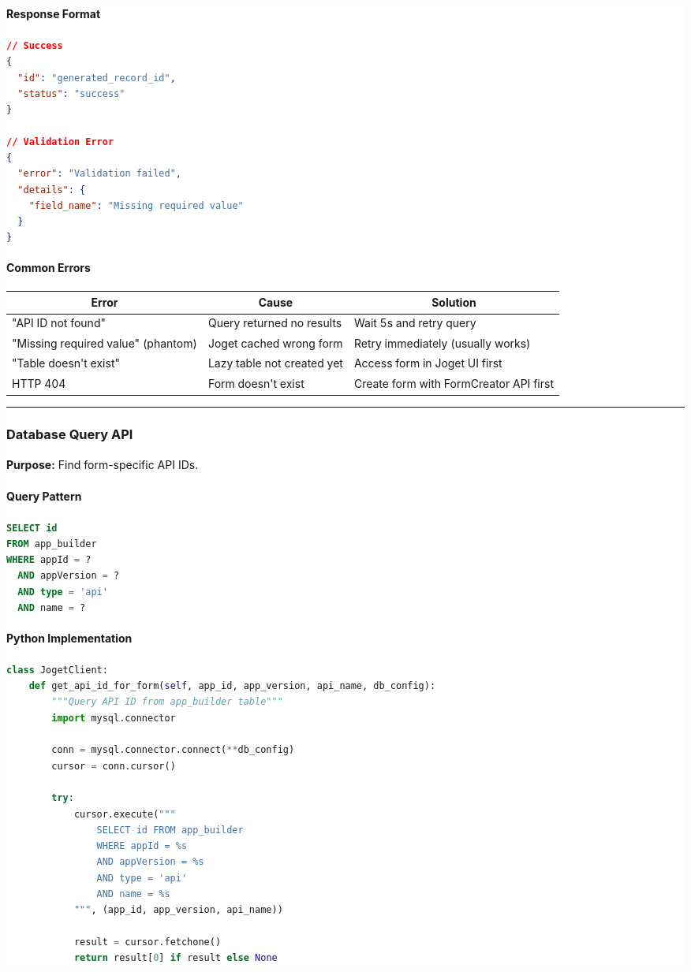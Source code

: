 #### Response Format
```json
// Success
{
  "id": "generated_record_id",
  "status": "success"
}

// Validation Error
{
  "error": "Validation failed",
  "details": {
    "field_name": "Missing required value"
  }
}
```

#### Common Errors
| Error | Cause | Solution |
|-------|-------|----------|
| "API ID not found" | Query returned no results | Wait 5s and retry query |
| "Missing required value" (phantom) | Joget cached wrong form | Retry immediately (usually works) |
| "Table doesn't exist" | Lazy table not created yet | Access form in Joget UI first |
| HTTP 404 | Form doesn't exist | Create form with FormCreator API first |

---

### Database Query API

**Purpose:** Find form-specific API IDs.

#### Query Pattern
```sql
SELECT id
FROM app_builder
WHERE appId = ?
  AND appVersion = ?
  AND type = 'api'
  AND name = ?
```

#### Python Implementation
```python
class JogetClient:
    def get_api_id_for_form(self, app_id, app_version, api_name, db_config):
        """Query API ID from app_builder table"""
        import mysql.connector

        conn = mysql.connector.connect(**db_config)
        cursor = conn.cursor()

        try:
            cursor.execute("""
                SELECT id FROM app_builder
                WHERE appId = %s
                AND appVersion = %s
                AND type = 'api'
                AND name = %s
            """, (app_id, app_version, api_name))

            result = cursor.fetchone()
            return result[0] if result else None
```